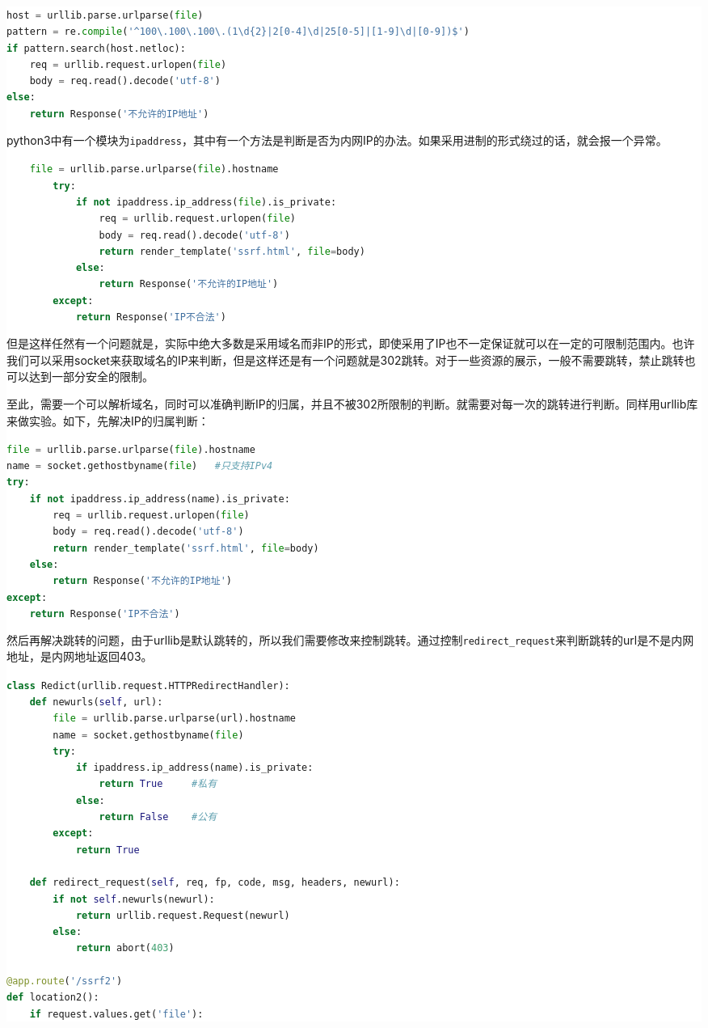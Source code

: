 ```python
host = urllib.parse.urlparse(file)
pattern = re.compile('^100\.100\.100\.(1\d{2}|2[0-4]\d|25[0-5]|[1-9]\d|[0-9])$')
if pattern.search(host.netloc):
	req = urllib.request.urlopen(file)
	body = req.read().decode('utf-8')
else:
	return Response('不允许的IP地址')
```

python3中有一个模块为`ipaddress`，其中有一个方法是判断是否为内网IP的办法。如果采用进制的形式绕过的话，就会报一个异常。

```python
	file = urllib.parse.urlparse(file).hostname
        try:
            if not ipaddress.ip_address(file).is_private:
                req = urllib.request.urlopen(file)
                body = req.read().decode('utf-8')
                return render_template('ssrf.html', file=body)
            else:
                return Response('不允许的IP地址')
        except:
            return Response('IP不合法')
```

但是这样任然有一个问题就是，实际中绝大多数是采用域名而非IP的形式，即使采用了IP也不一定保证就可以在一定的可限制范围内。也许我们可以采用socket来获取域名的IP来判断，但是这样还是有一个问题就是302跳转。对于一些资源的展示，一般不需要跳转，禁止跳转也可以达到一部分安全的限制。

至此，需要一个可以解析域名，同时可以准确判断IP的归属，并且不被302所限制的判断。就需要对每一次的跳转进行判断。同样用urllib库来做实验。如下，先解决IP的归属判断：

```python
file = urllib.parse.urlparse(file).hostname
name = socket.gethostbyname(file)   #只支持IPv4
try:
	if not ipaddress.ip_address(name).is_private:
        req = urllib.request.urlopen(file)
        body = req.read().decode('utf-8')
        return render_template('ssrf.html', file=body)
	else:
		return Response('不允许的IP地址')
except:
	return Response('IP不合法')
```

然后再解决跳转的问题，由于urllib是默认跳转的，所以我们需要修改来控制跳转。通过控制`redirect_request`来判断跳转的url是不是内网地址，是内网地址返回403。

```python
class Redict(urllib.request.HTTPRedirectHandler):
    def newurls(self, url):
        file = urllib.parse.urlparse(url).hostname
        name = socket.gethostbyname(file)
        try:
            if ipaddress.ip_address(name).is_private:
                return True     #私有
            else:
                return False    #公有
        except:
            return True

    def redirect_request(self, req, fp, code, msg, headers, newurl):
        if not self.newurls(newurl):
            return urllib.request.Request(newurl)
        else:
            return abort(403)

@app.route('/ssrf2')
def location2():
    if request.values.get('file'):
```